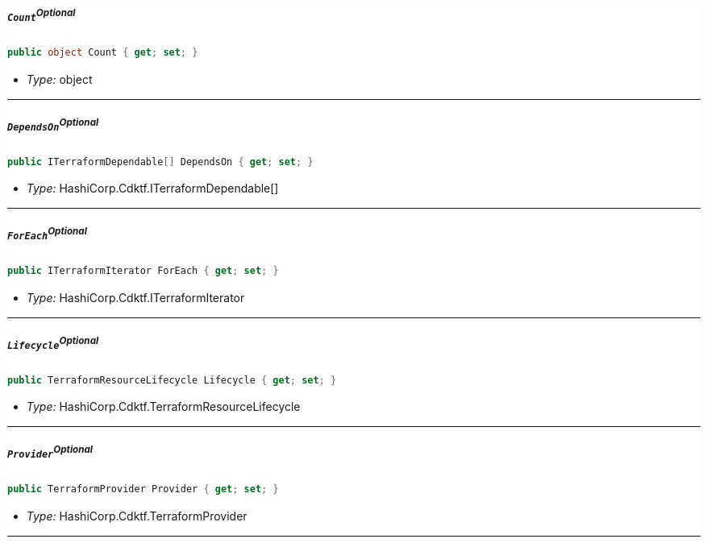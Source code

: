 
##### `Count`<sup>Optional</sup> <a name="Count" id="@cdktf/provider-snowflake.dataSnowflakeStages.DataSnowflakeStagesConfig.property.count"></a>

```csharp
public object Count { get; set; }
```

- *Type:* object

---

##### `DependsOn`<sup>Optional</sup> <a name="DependsOn" id="@cdktf/provider-snowflake.dataSnowflakeStages.DataSnowflakeStagesConfig.property.dependsOn"></a>

```csharp
public ITerraformDependable[] DependsOn { get; set; }
```

- *Type:* HashiCorp.Cdktf.ITerraformDependable[]

---

##### `ForEach`<sup>Optional</sup> <a name="ForEach" id="@cdktf/provider-snowflake.dataSnowflakeStages.DataSnowflakeStagesConfig.property.forEach"></a>

```csharp
public ITerraformIterator ForEach { get; set; }
```

- *Type:* HashiCorp.Cdktf.ITerraformIterator

---

##### `Lifecycle`<sup>Optional</sup> <a name="Lifecycle" id="@cdktf/provider-snowflake.dataSnowflakeStages.DataSnowflakeStagesConfig.property.lifecycle"></a>

```csharp
public TerraformResourceLifecycle Lifecycle { get; set; }
```

- *Type:* HashiCorp.Cdktf.TerraformResourceLifecycle

---

##### `Provider`<sup>Optional</sup> <a name="Provider" id="@cdktf/provider-snowflake.dataSnowflakeStages.DataSnowflakeStagesConfig.property.provider"></a>

```csharp
public TerraformProvider Provider { get; set; }
```

- *Type:* HashiCorp.Cdktf.TerraformProvider

---
